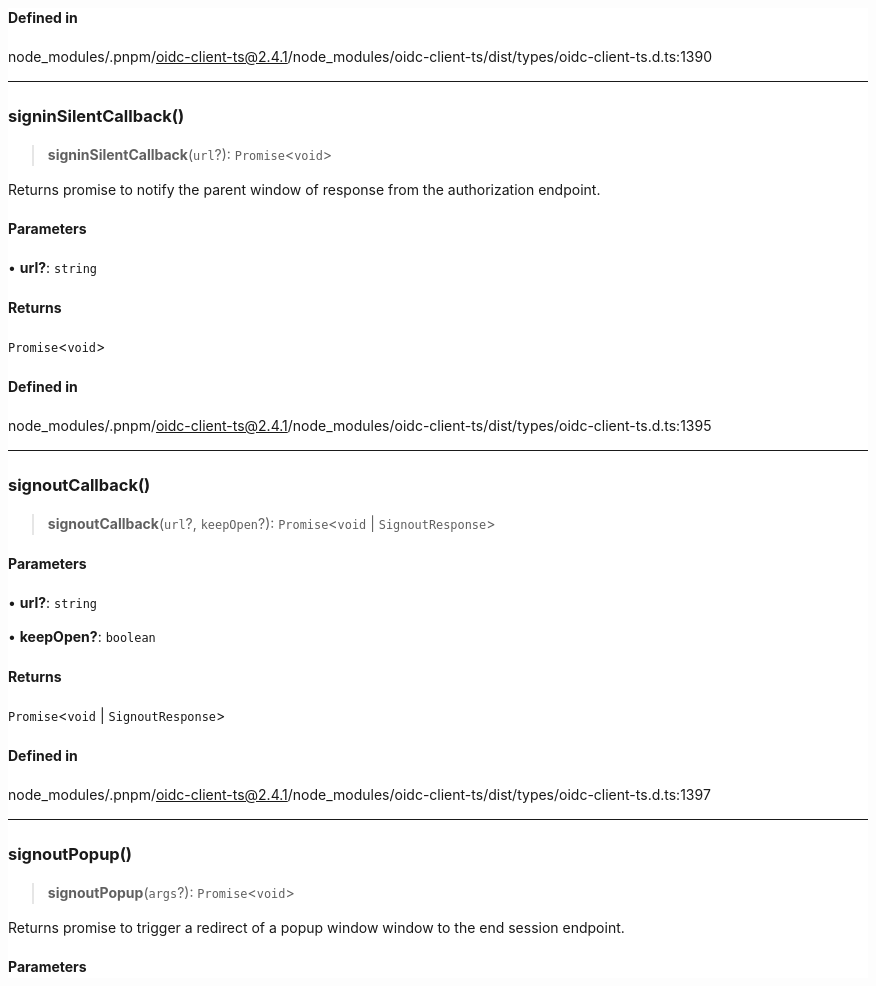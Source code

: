 #### Defined in

node\_modules/.pnpm/oidc-client-ts@2.4.1/node\_modules/oidc-client-ts/dist/types/oidc-client-ts.d.ts:1390

***

### signinSilentCallback()

> **signinSilentCallback**(`url`?): `Promise`\<`void`\>

Returns promise to notify the parent window of response from the authorization endpoint.

#### Parameters

• **url?**: `string`

#### Returns

`Promise`\<`void`\>

#### Defined in

node\_modules/.pnpm/oidc-client-ts@2.4.1/node\_modules/oidc-client-ts/dist/types/oidc-client-ts.d.ts:1395

***

### signoutCallback()

> **signoutCallback**(`url`?, `keepOpen`?): `Promise`\<`void` \| `SignoutResponse`\>

#### Parameters

• **url?**: `string`

• **keepOpen?**: `boolean`

#### Returns

`Promise`\<`void` \| `SignoutResponse`\>

#### Defined in

node\_modules/.pnpm/oidc-client-ts@2.4.1/node\_modules/oidc-client-ts/dist/types/oidc-client-ts.d.ts:1397

***

### signoutPopup()

> **signoutPopup**(`args`?): `Promise`\<`void`\>

Returns promise to trigger a redirect of a popup window window to the end session endpoint.

#### Parameters
